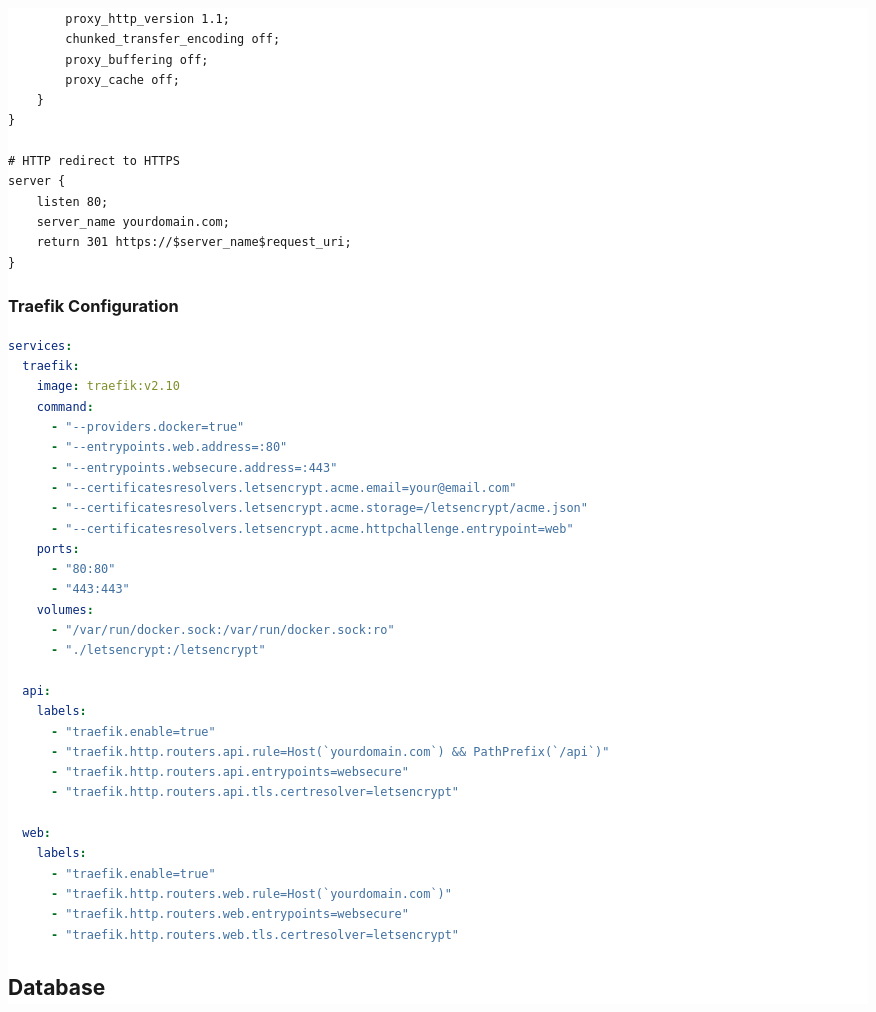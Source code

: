 ```nginx
        proxy_http_version 1.1;
        chunked_transfer_encoding off;
        proxy_buffering off;
        proxy_cache off;
    }
}

# HTTP redirect to HTTPS
server {
    listen 80;
    server_name yourdomain.com;
    return 301 https://$server_name$request_uri;
}
```

### Traefik Configuration

```yaml
services:
  traefik:
    image: traefik:v2.10
    command:
      - "--providers.docker=true"
      - "--entrypoints.web.address=:80"
      - "--entrypoints.websecure.address=:443"
      - "--certificatesresolvers.letsencrypt.acme.email=your@email.com"
      - "--certificatesresolvers.letsencrypt.acme.storage=/letsencrypt/acme.json"
      - "--certificatesresolvers.letsencrypt.acme.httpchallenge.entrypoint=web"
    ports:
      - "80:80"
      - "443:443"
    volumes:
      - "/var/run/docker.sock:/var/run/docker.sock:ro"
      - "./letsencrypt:/letsencrypt"

  api:
    labels:
      - "traefik.enable=true"
      - "traefik.http.routers.api.rule=Host(`yourdomain.com`) && PathPrefix(`/api`)"
      - "traefik.http.routers.api.entrypoints=websecure"
      - "traefik.http.routers.api.tls.certresolver=letsencrypt"

  web:
    labels:
      - "traefik.enable=true"
      - "traefik.http.routers.web.rule=Host(`yourdomain.com`)"
      - "traefik.http.routers.web.entrypoints=websecure"
      - "traefik.http.routers.web.tls.certresolver=letsencrypt"
```

## Database
